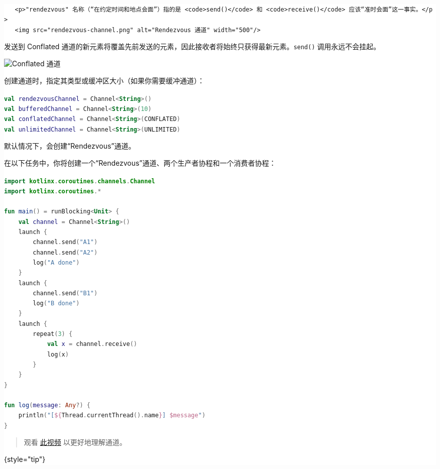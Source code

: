        <p>"rendezvous" 名称（“在约定时间和地点会面”）指的是 <code>send()</code> 和 <code>receive()</code> 应该“准时会面”这一事实。</p>
       <img src="rendezvous-channel.png" alt="Rendezvous 通道" width="500"/>
   </def>
   <def title="Conflated 通道">
       <p>发送到 Conflated 通道的新元素将覆盖先前发送的元素，因此接收者将始终只获得最新元素。<code>send()</code> 调用永远不会挂起。</p>
       <img src="conflated-channel.gif" alt="Conflated 通道" width="500"/>
   </def>
</deflist>

创建通道时，指定其类型或缓冲区大小（如果你需要缓冲通道）：

```kotlin
val rendezvousChannel = Channel<String>()
val bufferedChannel = Channel<String>(10)
val conflatedChannel = Channel<String>(CONFLATED)
val unlimitedChannel = Channel<String>(UNLIMITED)
```

默认情况下，会创建“Rendezvous”通道。

在以下任务中，你将创建一个“Rendezvous”通道、两个生产者协程和一个消费者协程：

```kotlin
import kotlinx.coroutines.channels.Channel
import kotlinx.coroutines.*

fun main() = runBlocking<Unit> {
    val channel = Channel<String>()
    launch {
        channel.send("A1")
        channel.send("A2")
        log("A done")
    }
    launch {
        channel.send("B1")
        log("B done")
    }
    launch {
        repeat(3) {
            val x = channel.receive()
            log(x)
        }
    }
}

fun log(message: Any?) {
    println("[${Thread.currentThread().name}] $message")
}
```

> 观看 [此视频](https://www.youtube.com/watch?v=HpWQUoVURWQ) 以更好地理解通道。
>
{style="tip"}


[//]: # (title: 协程和通道 − 教程)